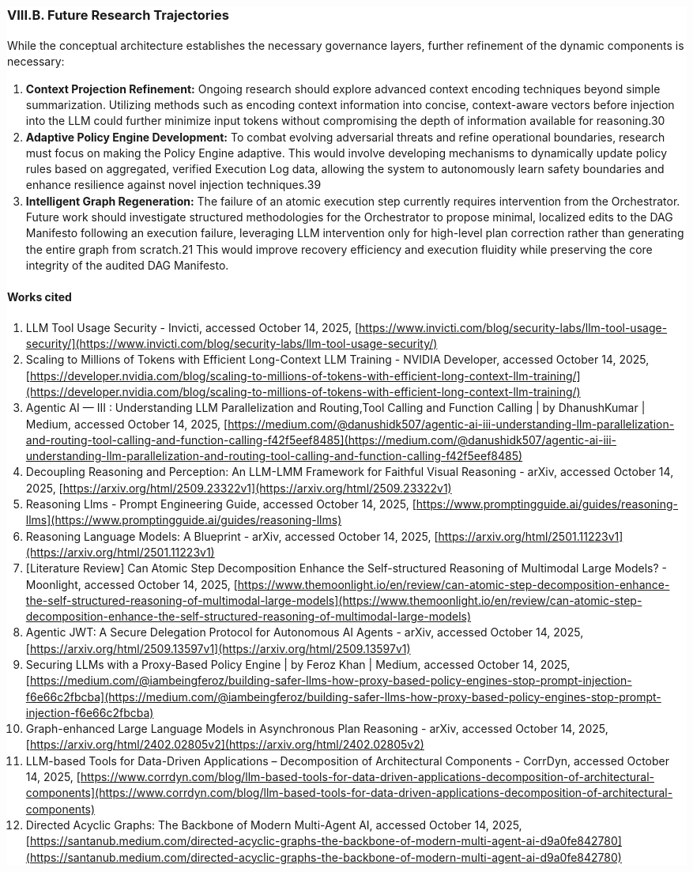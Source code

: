 ### **VIII.B. Future Research Trajectories**

While the conceptual architecture establishes the necessary governance layers, further refinement of the dynamic components is necessary:

1. **Context Projection Refinement:** Ongoing research should explore advanced context encoding techniques beyond simple summarization. Utilizing methods such as encoding context information into concise, context-aware vectors before injection into the LLM could further minimize input tokens without compromising the depth of information available for reasoning.30  
2. **Adaptive Policy Engine Development:** To combat evolving adversarial threats and refine operational boundaries, research must focus on making the Policy Engine adaptive. This would involve developing mechanisms to dynamically update policy rules based on aggregated, verified Execution Log data, allowing the system to autonomously learn safety boundaries and enhance resilience against novel injection techniques.39  
3. **Intelligent Graph Regeneration:** The failure of an atomic execution step currently requires intervention from the Orchestrator. Future work should investigate structured methodologies for the Orchestrator to propose minimal, localized edits to the DAG Manifesto following an execution failure, leveraging LLM intervention only for high-level plan correction rather than generating the entire graph from scratch.21 This would improve recovery efficiency and execution fluidity while preserving the core integrity of the audited DAG Manifesto.

#### **Works cited**

1. LLM Tool Usage Security \- Invicti, accessed October 14, 2025, [https://www.invicti.com/blog/security-labs/llm-tool-usage-security/](https://www.invicti.com/blog/security-labs/llm-tool-usage-security/)  
2. Scaling to Millions of Tokens with Efficient Long-Context LLM Training \- NVIDIA Developer, accessed October 14, 2025, [https://developer.nvidia.com/blog/scaling-to-millions-of-tokens-with-efficient-long-context-llm-training/](https://developer.nvidia.com/blog/scaling-to-millions-of-tokens-with-efficient-long-context-llm-training/)  
3. Agentic AI — III : Understanding LLM Parallelization and Routing,Tool Calling and Function Calling | by DhanushKumar | Medium, accessed October 14, 2025, [https://medium.com/@danushidk507/agentic-ai-iii-understanding-llm-parallelization-and-routing-tool-calling-and-function-calling-f42f5eef8485](https://medium.com/@danushidk507/agentic-ai-iii-understanding-llm-parallelization-and-routing-tool-calling-and-function-calling-f42f5eef8485)  
4. Decoupling Reasoning and Perception: An LLM-LMM Framework for Faithful Visual Reasoning \- arXiv, accessed October 14, 2025, [https://arxiv.org/html/2509.23322v1](https://arxiv.org/html/2509.23322v1)  
5. Reasoning Llms \- Prompt Engineering Guide, accessed October 14, 2025, [https://www.promptingguide.ai/guides/reasoning-llms](https://www.promptingguide.ai/guides/reasoning-llms)  
6. Reasoning Language Models: A Blueprint \- arXiv, accessed October 14, 2025, [https://arxiv.org/html/2501.11223v1](https://arxiv.org/html/2501.11223v1)  
7. \[Literature Review\] Can Atomic Step Decomposition Enhance the Self-structured Reasoning of Multimodal Large Models? \- Moonlight, accessed October 14, 2025, [https://www.themoonlight.io/en/review/can-atomic-step-decomposition-enhance-the-self-structured-reasoning-of-multimodal-large-models](https://www.themoonlight.io/en/review/can-atomic-step-decomposition-enhance-the-self-structured-reasoning-of-multimodal-large-models)  
8. Agentic JWT: A Secure Delegation Protocol for Autonomous AI Agents \- arXiv, accessed October 14, 2025, [https://arxiv.org/html/2509.13597v1](https://arxiv.org/html/2509.13597v1)  
9. Securing LLMs with a Proxy‑Based Policy Engine | by Feroz Khan | Medium, accessed October 14, 2025, [https://medium.com/@iambeingferoz/building-safer-llms-how-proxy-based-policy-engines-stop-prompt-injection-f6e66c2fbcba](https://medium.com/@iambeingferoz/building-safer-llms-how-proxy-based-policy-engines-stop-prompt-injection-f6e66c2fbcba)  
10. Graph-enhanced Large Language Models in Asynchronous Plan Reasoning \- arXiv, accessed October 14, 2025, [https://arxiv.org/html/2402.02805v2](https://arxiv.org/html/2402.02805v2)  
11. LLM-based Tools for Data-Driven Applications – Decomposition of Architectural Components \- CorrDyn, accessed October 14, 2025, [https://www.corrdyn.com/blog/llm-based-tools-for-data-driven-applications-decomposition-of-architectural-components](https://www.corrdyn.com/blog/llm-based-tools-for-data-driven-applications-decomposition-of-architectural-components)  
12. Directed Acyclic Graphs: The Backbone of Modern Multi-Agent AI, accessed October 14, 2025, [https://santanub.medium.com/directed-acyclic-graphs-the-backbone-of-modern-multi-agent-ai-d9a0fe842780](https://santanub.medium.com/directed-acyclic-graphs-the-backbone-of-modern-multi-agent-ai-d9a0fe842780)  
